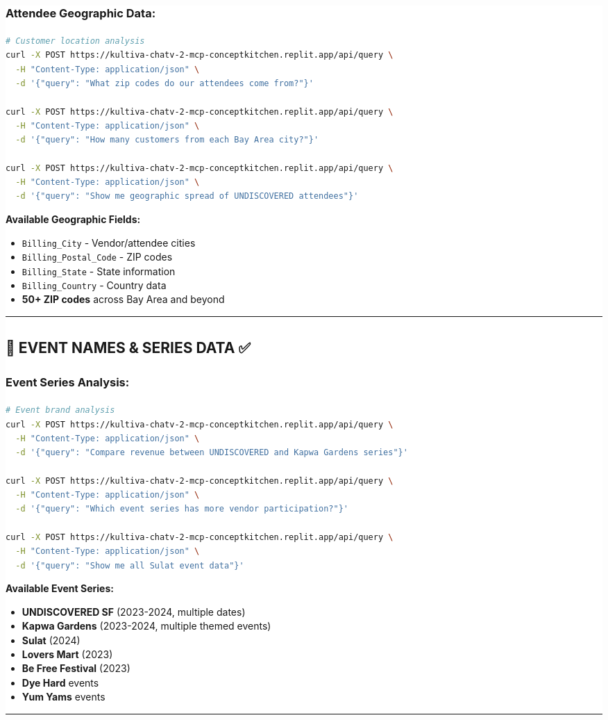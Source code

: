 ### Attendee Geographic Data:
```bash
# Customer location analysis
curl -X POST https://kultiva-chatv-2-mcp-conceptkitchen.replit.app/api/query \
  -H "Content-Type: application/json" \
  -d '{"query": "What zip codes do our attendees come from?"}'

curl -X POST https://kultiva-chatv-2-mcp-conceptkitchen.replit.app/api/query \
  -H "Content-Type: application/json" \
  -d '{"query": "How many customers from each Bay Area city?"}'

curl -X POST https://kultiva-chatv-2-mcp-conceptkitchen.replit.app/api/query \
  -H "Content-Type: application/json" \
  -d '{"query": "Show me geographic spread of UNDISCOVERED attendees"}'
```

**Available Geographic Fields:**
- `Billing_City` - Vendor/attendee cities
- `Billing_Postal_Code` - ZIP codes  
- `Billing_State` - State information
- `Billing_Country` - Country data
- **50+ ZIP codes** across Bay Area and beyond

---

## 🏢 **EVENT NAMES & SERIES DATA** ✅

### Event Series Analysis:
```bash
# Event brand analysis
curl -X POST https://kultiva-chatv-2-mcp-conceptkitchen.replit.app/api/query \
  -H "Content-Type: application/json" \
  -d '{"query": "Compare revenue between UNDISCOVERED and Kapwa Gardens series"}'

curl -X POST https://kultiva-chatv-2-mcp-conceptkitchen.replit.app/api/query \
  -H "Content-Type: application/json" \
  -d '{"query": "Which event series has more vendor participation?"}'

curl -X POST https://kultiva-chatv-2-mcp-conceptkitchen.replit.app/api/query \
  -H "Content-Type: application/json" \
  -d '{"query": "Show me all Sulat event data"}'
```

**Available Event Series:**
- **UNDISCOVERED SF** (2023-2024, multiple dates)
- **Kapwa Gardens** (2023-2024, multiple themed events)
- **Sulat** (2024)
- **Lovers Mart** (2023)
- **Be Free Festival** (2023)
- **Dye Hard** events
- **Yum Yams** events

---